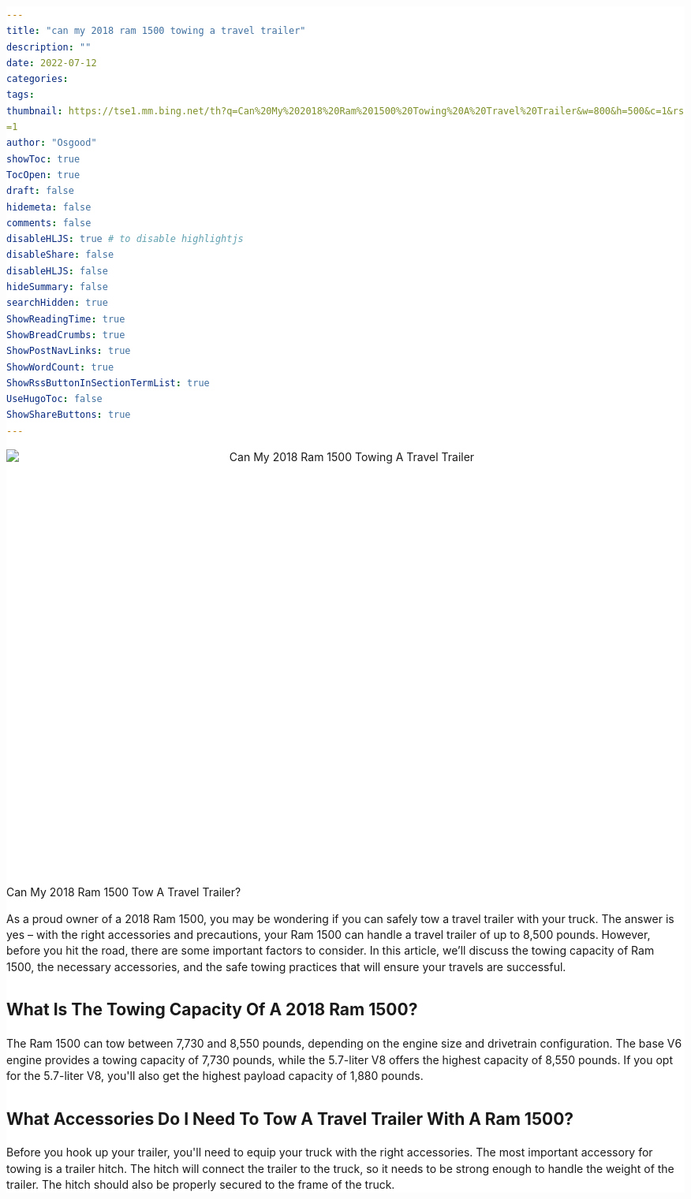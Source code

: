 ```yaml
---
title: "can my 2018 ram 1500 towing a travel trailer"
description: ""
date: 2022-07-12
categories: 
tags: 
thumbnail: https://tse1.mm.bing.net/th?q=Can%20My%202018%20Ram%201500%20Towing%20A%20Travel%20Trailer&w=800&h=500&c=1&rs=1
author: "Osgood"
showToc: true
TocOpen: true
draft: false
hidemeta: false
comments: false
disableHLJS: true # to disable highlightjs
disableShare: false
disableHLJS: false
hideSummary: false
searchHidden: true
ShowReadingTime: true
ShowBreadCrumbs: true
ShowPostNavLinks: true
ShowWordCount: true
ShowRssButtonInSectionTermList: true
UseHugoToc: false
ShowShareButtons: true
---
```


<center>
	<img src="https://tse1.mm.bing.net/th?q=Can%20My%202018%20Ram%201500%20Towing%20A%20Travel%20Trailer&w=800&h=500&c=1&rs=1" alt="Can My 2018 Ram 1500 Towing A Travel Trailer" width="800" height="500" style="display: block; width: 100%; height: auto">
</center>

Can My 2018 Ram 1500 Tow A Travel Trailer?

As a proud owner of a 2018 Ram 1500, you may be wondering if you can safely tow a travel trailer with your truck. The answer is yes – with the right accessories and precautions, your Ram 1500 can handle a travel trailer of up to 8,500 pounds. However, before you hit the road, there are some important factors to consider. In this article, we’ll discuss the towing capacity of Ram 1500, the necessary accessories, and the safe towing practices that will ensure your travels are successful.

<h2>What Is The Towing Capacity Of A 2018 Ram 1500?</h2>

The Ram 1500 can tow between 7,730 and 8,550 pounds, depending on the engine size and drivetrain configuration. The base V6 engine provides a towing capacity of 7,730 pounds, while the 5.7-liter V8 offers the highest capacity of 8,550 pounds. If you opt for the 5.7-liter V8, you'll also get the highest payload capacity of 1,880 pounds.

<h2>What Accessories Do I Need To Tow A Travel Trailer With A Ram 1500?</h2>

Before you hook up your trailer, you'll need to equip your truck with the right accessories. The most important accessory for towing is a trailer hitch. The hitch will connect the trailer to the truck, so it needs to be strong enough to handle the weight of the trailer. The hitch should also be properly secured to the frame of the truck.
